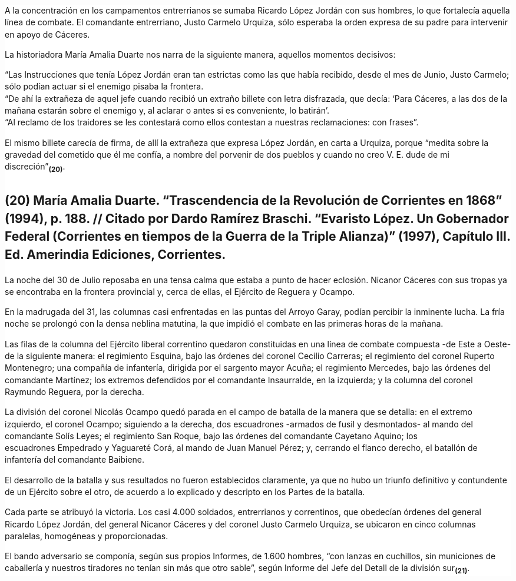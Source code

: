 A la concentración en los campamentos entrerrianos se sumaba Ricardo López Jordán con sus hombres, lo que fortalecía aquella línea de combate. El comandante entrerriano, Justo Carmelo Urquiza, sólo esperaba la orden expresa de su padre para intervenir en apoyo de Cáceres.

La historiadora María Amalia Duarte nos narra de la siguiente manera, aquellos momentos decisivos:

“Las Instrucciones que tenía López Jordán eran tan estrictas como las que había recibido, desde el mes de Junio, Justo Carmelo; sólo podían actuar si el enemigo pisaba la frontera.  
“De ahí la extrañeza de aquel jefe cuando recibió un extraño billete con letra disfrazada, que decía: ‘Para Cáceres, a las dos de la mañana estarán sobre el enemigo y, al aclarar o antes si es conveniente, lo batirán’.  
“Al reclamo de los traidores se les contestará como ellos contestan a nuestras reclamaciones: con frases”.

El mismo billete carecía de firma, de allí la extrañeza que expresa López Jordán, en carta a Urquiza, porque “medita sobre la gravedad del cometido que él me confía, a nombre del porvenir de dos pueblos y cuando no creo V. E. dude de mi discreción”<sub><strong>(20)</strong></sub>.

## (20) María Amalia Duarte. “Trascendencia de la Revolución de Corrientes en 1868” (1994), p. 188. // Citado por Dardo Ramírez Braschi. “Evaristo López. Un Gobernador Federal (Corrientes en tiempos de la Guerra de la Triple Alianza)” (1997), Capítulo III. Ed. Amerindia Ediciones, Corrientes.

La noche del 30 de Julio reposaba en una tensa calma que estaba a punto de hacer eclosión. Nicanor Cáceres con sus tropas ya se encontraba en la frontera provincial y, cerca de ellas, el Ejército de Reguera y Ocampo.

En la madrugada del 31, las columnas casi enfrentadas en las puntas del Arroyo Garay, podían percibir la inminente lucha. La fría noche se prolongó con la densa neblina matutina, la que impidió el combate en las primeras horas de la mañana.

Las filas de la columna del Ejército liberal correntino quedaron constituidas en una línea de combate compuesta -de Este a Oeste- de la siguiente manera: el regimiento Esquina, bajo las órdenes del coronel Cecilio Carreras; el regimiento del coronel Ruperto Montenegro; una compañía de infantería, dirigida por el sargento mayor Acuña; el regimiento Mercedes, bajo las órdenes del comandante Martínez; los extremos defendidos por el comandante Insaurralde, en la izquierda; y la columna del coronel Raymundo Reguera, por la derecha.

La división del coronel Nicolás Ocampo quedó parada en el campo de batalla de la manera que se detalla: en el extremo izquierdo, el coronel Ocampo; siguiendo a la derecha, dos escuadrones -armados de fusil y desmontados- al mando del comandante Solís Leyes; el regimiento San Roque, bajo las órdenes del comandante Cayetano Aquino; los escuadrones Empedrado y Yaguareté Corá, al mando de Juan Manuel Pérez; y, cerrando el flanco derecho, el batallón de infantería del comandante Baibiene.

El desarrollo de la batalla y sus resultados no fueron establecidos claramente, ya que no hubo un triunfo definitivo y contundente de un Ejército sobre el otro, de acuerdo a lo explicado y descripto en los Partes de la batalla.

Cada parte se atribuyó la victoria. Los casi 4.000 soldados, entrerrianos y correntinos, que obedecían órdenes del general Ricardo López Jordán, del general Nicanor Cáceres y del coronel Justo Carmelo Urquiza, se ubicaron en cinco columnas paralelas, homogéneas y proporcionadas.

El bando adversario se componía, según sus propios Informes, de 1.600 hombres, “con lanzas en cuchillos, sin municiones de caballería y nuestros tiradores no tenían sin más que otro sable”, según Informe del Jefe del Detall de la división sur<sub><strong>(21)</strong></sub>.
